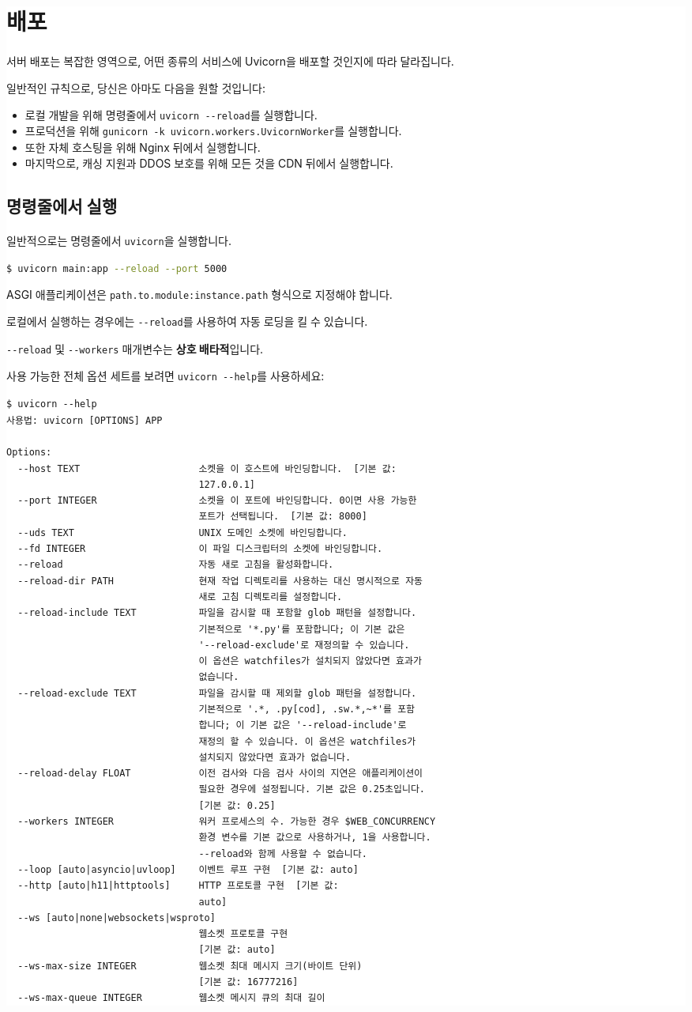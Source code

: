 # 배포

서버 배포는 복잡한 영역으로, 어떤 종류의 서비스에 Uvicorn을 배포할 것인지에 따라 달라집니다.

일반적인 규칙으로, 당신은 아마도 다음을 원할 것입니다:

* 로컬 개발을 위해 명령줄에서 `uvicorn --reload`를 실행합니다.
* 프로덕션을 위해 `gunicorn -k uvicorn.workers.UvicornWorker`를 실행합니다.
* 또한 자체 호스팅을 위해 Nginx 뒤에서 실행합니다.
* 마지막으로, 캐싱 지원과 DDOS 보호를 위해 모든 것을 CDN 뒤에서 실행합니다.

## 명령줄에서 실행

일반적으로는 명령줄에서 `uvicorn`을 실행합니다.

```bash
$ uvicorn main:app --reload --port 5000
```

ASGI 애플리케이션은 `path.to.module:instance.path` 형식으로 지정해야 합니다.

로컬에서 실행하는 경우에는 `--reload`를 사용하여 자동 로딩을 킬 수 있습니다.

`--reload` 및 `--workers` 매개변수는 **상호 배타적**입니다.

사용 가능한 전체 옵션 세트를 보려면 `uvicorn --help`를 사용하세요:


```
$ uvicorn --help
사용법: uvicorn [OPTIONS] APP

Options:
  --host TEXT                     소켓을 이 호스트에 바인딩합니다.  [기본 값:
                                  127.0.0.1]
  --port INTEGER                  소켓을 이 포트에 바인딩합니다. 0이면 사용 가능한
                                  포트가 선택됩니다.  [기본 값: 8000]
  --uds TEXT                      UNIX 도메인 소켓에 바인딩합니다.
  --fd INTEGER                    이 파일 디스크립터의 소켓에 바인딩합니다.
  --reload                        자동 새로 고침을 활성화합니다.
  --reload-dir PATH               현재 작업 디렉토리를 사용하는 대신 명시적으로 자동
                                  새로 고침 디렉토리를 설정합니다.
  --reload-include TEXT           파일을 감시할 때 포함할 glob 패턴을 설정합니다.
                                  기본적으로 '*.py'를 포함합니다; 이 기본 값은
                                  '--reload-exclude'로 재정의할 수 있습니다.
                                  이 옵션은 watchfiles가 설치되지 않았다면 효과가
                                  없습니다.
  --reload-exclude TEXT           파일을 감시할 때 제외할 glob 패턴을 설정합니다.
                                  기본적으로 '.*, .py[cod], .sw.*,~*'를 포함
                                  합니다; 이 기본 값은 '--reload-include'로
                                  재정의 할 수 있습니다. 이 옵션은 watchfiles가
                                  설치되지 않았다면 효과가 없습니다.
  --reload-delay FLOAT            이전 검사와 다음 검사 사이의 지연은 애플리케이션이
                                  필요한 경우에 설정됩니다. 기본 값은 0.25초입니다.
                                  [기본 값: 0.25]
  --workers INTEGER               워커 프로세스의 수. 가능한 경우 $WEB_CONCURRENCY
                                  환경 변수를 기본 값으로 사용하거나, 1을 사용합니다.
                                  --reload와 함께 사용할 수 없습니다.
  --loop [auto|asyncio|uvloop]    이벤트 루프 구현  [기본 값: auto]
  --http [auto|h11|httptools]     HTTP 프로토콜 구현  [기본 값:
                                  auto]
  --ws [auto|none|websockets|wsproto]
                                  웹소켓 프로토콜 구현
                                  [기본 값: auto]
  --ws-max-size INTEGER           웹소켓 최대 메시지 크기(바이트 단위)
                                  [기본 값: 16777216]
  --ws-max-queue INTEGER          웹소켓 메시지 큐의 최대 길이
```

[nginx_websocket]: https://nginx.org/en/docs/http/websocket.html
[letsencrypt]: https://letsencrypt.org/
[mkcert]: https://github.com/FiloSottile/mkcert